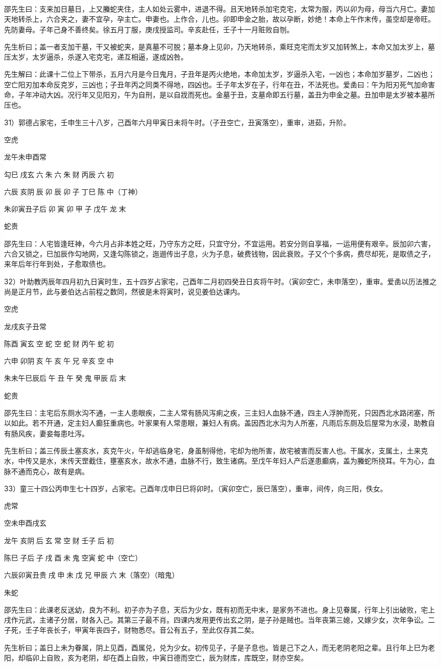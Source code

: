 邵先生曰：支来加日墓日，上又螣蛇夹住，主人如处云雾中，进退不得。且天地转杀加宅克宅，太常为服，丙以卯为母，母当六月亡。妻加天地转杀上，六合夹之，妻不宜孕，孕主亡。申妻也。上作合，儿也。卯即申金之胎，故以孕断，妙绝！本命上午作末传，虽空却是帝旺。先防妻母。子年己身不善终矣。徐五月丁服，庚戌授监司。辛亥赴任，壬子十一月赃败自刎。  

先生析曰；盖一者支加干墓，干又被蛇夹，是真墓不可脱；墓本身上见卯，乃天地转杀，乘旺克宅而太岁又加转煞上，本命又加太岁上，墓压太岁，太岁逼杀，杀遂入宅克宅，递互相逼，遂成凶咎。  

先生解曰：此课十二位上下带杀，五月六月是今日鬼月，子丑年是丙火绝地，本命加太岁，岁逼杀入宅，一凶也；本命加岁墓岁，二凶也；空亡阳刃加本命反克岁，三凶也；子丑年丙之同类不得地，四凶也。壬子年太岁在子，行年在丑，不法死也。爱圅曰：午为阳刃死气加命害命，子年冲动大凶。况行年又见阳刃，午为自刑，是以自戕而死也。金墓于丑，支墓命即五行墓，盖丑为申金之墓。丑加申是太岁被本墓所压也。  

31）郭德占家宅，壬申生三十八岁，己酉年六月甲寅日未将午时。（子丑空亡，丑寅落空），重审，进茹，升阶。  

  空虎  

龙午未申酉常  

勾巳    戌玄  六 朱 六 朱    财 丙辰 六 初  

六辰    亥阴  辰 卯 辰 卯    子 丁巳 陈 中（丁神）  

朱卯寅丑子后  卯 寅 卯 甲     子 戊午 龙 末  

  蛇贵  

邵先生曰：人宅皆逢旺神，今六月占非本姓之旺，乃守东方之旺，只宜守分，不宜运用。若安分则自享福，一运用便有艰辛。辰加卯六害，六合又锁之，巳加辰作勾地网，又逢勾陈锁之，迤逦传出子息，火为子息，破费钱物，因此衰败。子又个个多病，费尽却死，是取债之子，来年后年行年到处，子愈取债也。  

32）叶助教丙辰年四月初九日寅时生，五十四岁占家宅，己酉年二月初四癸丑日亥将午时。（寅卯空亡，未申落空），重审。爱圅以历法推之尚是正月节，此与姜伯达占前程之数同，然彼是未将寅时，说见姜伯达课内。  

  空虎  

龙戌亥子丑常  

陈酉    寅玄  空 蛇 空 蛇    财 丙午 蛇 初  

六申    卯阴  亥 午 亥 午    兄 辛亥 空 中  

朱未午巳辰后  午 丑 午 癸     鬼 甲辰 后 末  

  蛇贵  

邵先生曰：主宅后东厕水沟不通，一主人患眼疾，二主人常有肠风泻痢之疾，三主妇人血脉不通，四主人浮肿而死，只因西北水路闭塞，所以如此。若不开通，定主妇人癫狂重病也。叶家果有人常患眼，兼妇人有病。盖因西北水沟为人所塞，凡雨后东厕及后屋常为水浸，助教自有肠风疾，妻妾每患吐泻。  

先生析曰；盖三传辰土塞亥水，亥克午火，午却逃临身宅，身虽制得他，宅却为他所害，故宅被害而反害人也。干属水，支属土，土来克水，中传又是水，末传天罡截住，壅塞亥水，故水不通，血脉不行，致生诸病。至戊午年妇人产后遂患癫病，盖为螣蛇所挠耳。午为心，血脉不通而克心，故有是病。  

33）童三十四公丙申生七十四岁，占家宅。己酉年戊申日巳将卯时。（寅卯空亡，辰巳落空），重审，间传，向三阳，佚女。  

  虎常  

空未申酉戌玄  

龙午    亥阴  后 玄 常 空    财 壬子 后 初  

陈巳    子后  子 戌 酉 未    鬼 空寅 蛇 中（空亡）  

六辰卯寅丑贵  戌 申 未 戊     兄 甲辰 六 末（落空）（暗鬼）  

  朱蛇  

邵先生曰：此课老反送幼，良为不利。初子亦为子息，天后为少女，既有初而无中末，是家务不进也。身上见眷属，行年上引出破败，宅上戌作元武，主诸子分居，财各入己。其第三子最不肖。四课内发用更传出玄之阴，是子孙是贼也。当年丧第三媳，又嫁少女，次年争讼。二子死，壬子年丧长子，甲寅年丧四子，财物悉尽。音公有五子，至此仅存其二矣。  

先生析曰；盖日上未为眷属，阴上见酉，酉属兑，兑为少女。初传见子，子是子息也。皆是己下之人，而无老阴老阳之辈。且行年上巳为老阳，却临卯上自败，亥为老阴，却在酉上自败，中寅日德而空亡，辰为财库，库既空，财亦空矣。  
